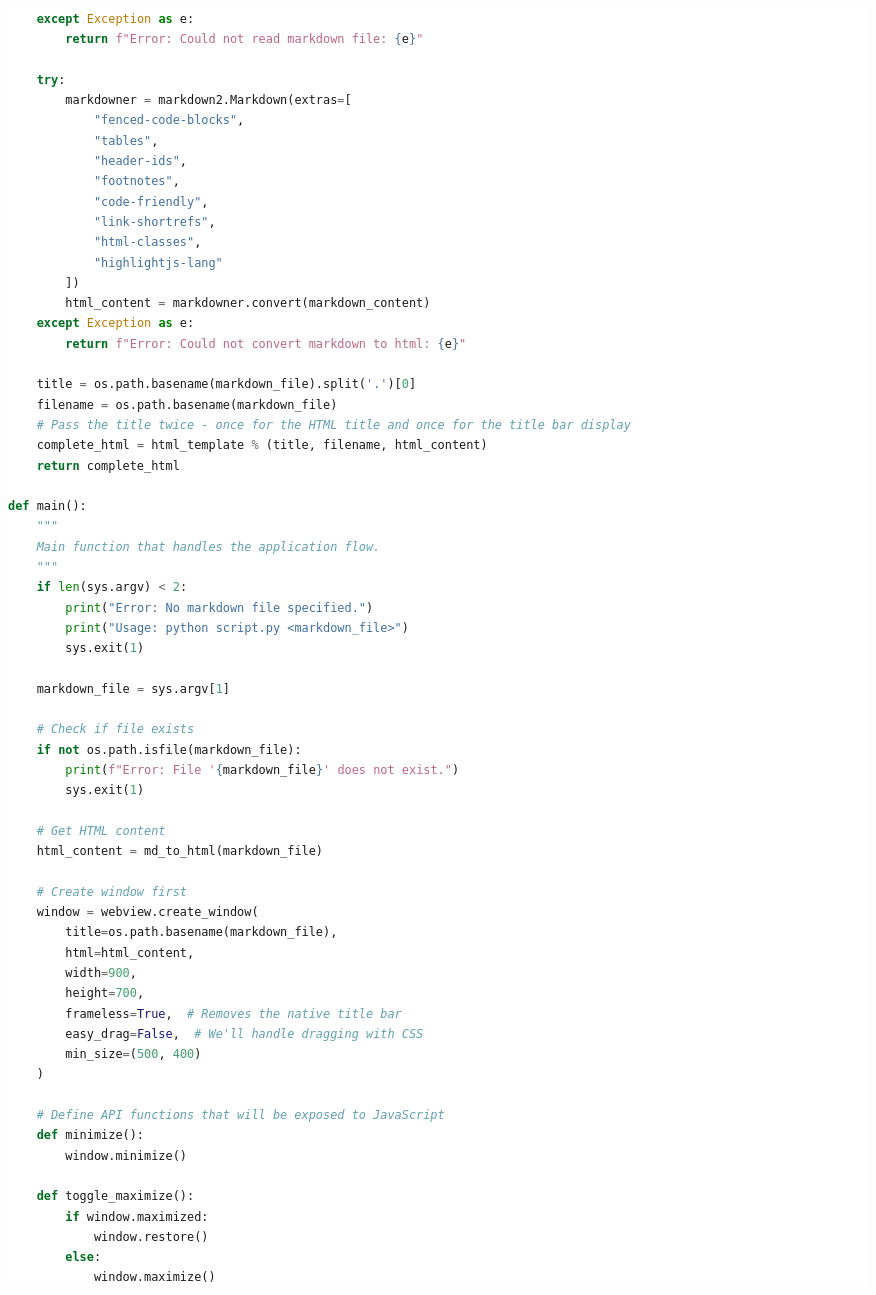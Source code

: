 ```python
    except Exception as e:
        return f"Error: Could not read markdown file: {e}"

    try:
        markdowner = markdown2.Markdown(extras=[
            "fenced-code-blocks", 
            "tables", 
            "header-ids", 
            "footnotes",
            "code-friendly",
            "link-shortrefs",
            "html-classes",
            "highlightjs-lang"
        ])
        html_content = markdowner.convert(markdown_content)
    except Exception as e:
        return f"Error: Could not convert markdown to html: {e}"

    title = os.path.basename(markdown_file).split('.')[0]
    filename = os.path.basename(markdown_file)
    # Pass the title twice - once for the HTML title and once for the title bar display
    complete_html = html_template % (title, filename, html_content)
    return complete_html

def main():
    """
    Main function that handles the application flow.
    """
    if len(sys.argv) < 2:
        print("Error: No markdown file specified.")
        print("Usage: python script.py <markdown_file>")
        sys.exit(1)
    
    markdown_file = sys.argv[1]
    
    # Check if file exists
    if not os.path.isfile(markdown_file):
        print(f"Error: File '{markdown_file}' does not exist.")
        sys.exit(1)
    
    # Get HTML content
    html_content = md_to_html(markdown_file)
    
    # Create window first
    window = webview.create_window(
        title=os.path.basename(markdown_file),
        html=html_content,
        width=900,
        height=700,
        frameless=True,  # Removes the native title bar
        easy_drag=False,  # We'll handle dragging with CSS
        min_size=(500, 400)
    )
    
    # Define API functions that will be exposed to JavaScript
    def minimize():
        window.minimize()
    
    def toggle_maximize():
        if window.maximized:
            window.restore()
        else:
            window.maximize()
```